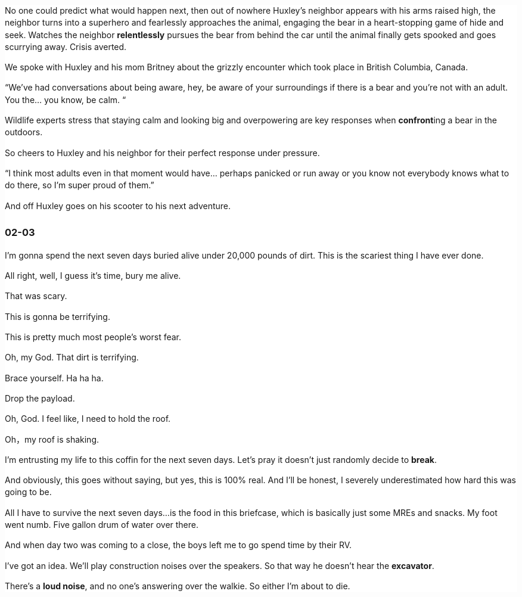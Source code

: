No one could predict what would happen next, then out of nowhere Huxley’s neighbor appears with his arms raised high, the neighbor turns into a superhero and fearlessly approaches the animal, engaging the bear in a heart-stopping game of hide and seek. Watches the neighbor **relent****less****ly** pursues the bear from behind the car until the animal finally gets spooked and goes scurrying away. Crisis averted.  

We spoke with Huxley and his mom Britney about the grizzly encounter which took place in British Columbia, Canada. 

“We’ve had conversations about being aware, hey, be aware of your surroundings if there is a bear and you’re not with an adult. You the… you know, be calm. “ 

Wildlife experts stress that staying calm and looking big and overpowering are key responses when **confront**ing a bear in the outdoors. 

So cheers to Huxley and his neighbor for their perfect response under pressure. 

“I think most adults even in that moment would have... perhaps panicked or run away or you know not everybody knows what to do there, so I’m super proud of them.” 

And off Huxley goes on his scooter to his next adventure.

### 02-03

I’m gonna spend the next seven days buried alive under 20,000 pounds of dirt. This is the scariest thing I have ever done. 

All right, well, I guess it’s time, bury me alive.

That was scary.

This is gonna be terrifying.

This is pretty much most people’s worst fear.

Oh, my God. That dirt is terrifying.

Brace yourself. Ha ha ha. 

Drop the payload.

Oh, God. I feel like, I need to hold the roof. 

Oh，my roof is shaking. 

I’m entrusting my life to this coffin for the next seven days. Let’s pray it doesn’t just randomly decide to **break**. 

And obviously, this goes without saying, but yes, this is 100% real. And I’ll be honest, I severely underestimated how hard this was going to be.  

All I have to survive the next seven days…is the food in this briefcase, which is basically just some MREs and snacks. My foot went numb. Five gallon drum of water over there. 

And when day two was coming to a close, the boys left me to go spend time by their RV.   

I’ve got an idea. We’ll play construction noises over the speakers. So that way he doesn’t hear the **excavator**. 

There’s a **loud noise**, and no one’s answering over the walkie. So either I’m about to die. 
